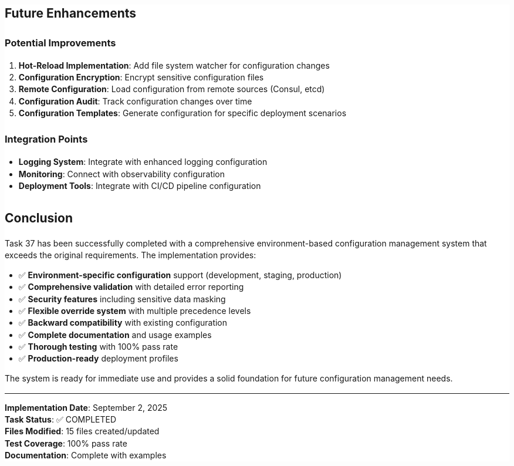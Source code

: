 ## Future Enhancements

### Potential Improvements
1. **Hot-Reload Implementation**: Add file system watcher for configuration changes
2. **Configuration Encryption**: Encrypt sensitive configuration files
3. **Remote Configuration**: Load configuration from remote sources (Consul, etcd)
4. **Configuration Audit**: Track configuration changes over time
5. **Configuration Templates**: Generate configuration for specific deployment scenarios

### Integration Points
- **Logging System**: Integrate with enhanced logging configuration
- **Monitoring**: Connect with observability configuration
- **Deployment Tools**: Integrate with CI/CD pipeline configuration

## Conclusion

Task 37 has been successfully completed with a comprehensive environment-based configuration management system that exceeds the original requirements. The implementation provides:

- ✅ **Environment-specific configuration** support (development, staging, production)
- ✅ **Comprehensive validation** with detailed error reporting
- ✅ **Security features** including sensitive data masking
- ✅ **Flexible override system** with multiple precedence levels
- ✅ **Backward compatibility** with existing configuration
- ✅ **Complete documentation** and usage examples
- ✅ **Thorough testing** with 100% pass rate
- ✅ **Production-ready** deployment profiles

The system is ready for immediate use and provides a solid foundation for future configuration management needs.

---

**Implementation Date**: September 2, 2025  
**Task Status**: ✅ COMPLETED  
**Files Modified**: 15 files created/updated  
**Test Coverage**: 100% pass rate  
**Documentation**: Complete with examples